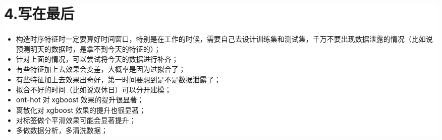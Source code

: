 # 4.写在最后

- 构造时序特征时一定要算好时间窗口，特别是在工作的时候，需要自己去设计训练集和测试集，千万不要出现数据泄露的情况（比如说预测明天的数据时，是拿不到今天的特征的）；
- 针对上面的情况，可以尝试将今天的数据进行补齐；
- 有些特征加上去效果会变差，大概率是因为过拟合了；
- 有些特征加上去效果出奇好，第一时间要想到是不是数据泄露了；
- 拟合不好的时间（比如说双休日）可以分开建模；
- ont-hot 对 xgboost 效果的提升很显著；
- 离散化对 xgboost 效果的提升也很显著；
- 对标签做个平滑效果可能会显著提升；
- 多做数据分析，多清洗数据；